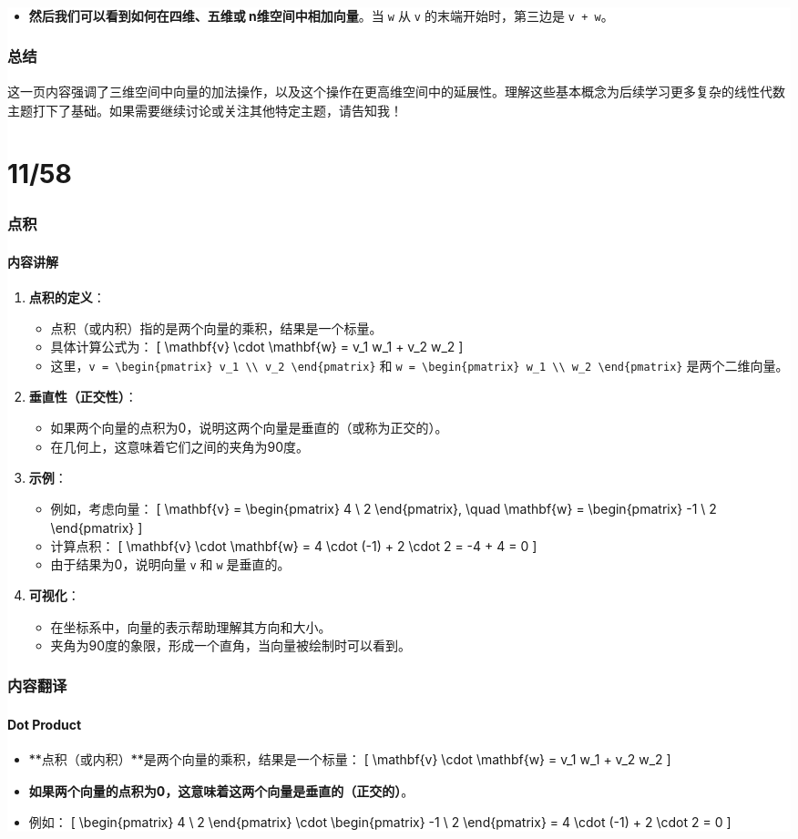 - **然后我们可以看到如何在四维、五维或 n维空间中相加向量**。当 `w` 从 `v` 的末端开始时，第三边是 `v + w`。

### 总结
这一页内容强调了三维空间中向量的加法操作，以及这个操作在更高维空间中的延展性。理解这些基本概念为后续学习更多复杂的线性代数主题打下了基础。如果需要继续讨论或关注其他特定主题，请告知我！
# 11/58
### 点积

#### 内容讲解

1. **点积的定义**：
   - 点积（或内积）指的是两个向量的乘积，结果是一个标量。
   - 具体计算公式为：
     \[
     \mathbf{v} \cdot \mathbf{w} = v_1 w_1 + v_2 w_2
     \]
   - 这里，`v = \begin{pmatrix} v_1 \\ v_2 \end{pmatrix}` 和 `w = \begin{pmatrix} w_1 \\ w_2 \end{pmatrix}` 是两个二维向量。

2. **垂直性（正交性）**：
   - 如果两个向量的点积为0，说明这两个向量是垂直的（或称为正交的）。
   - 在几何上，这意味着它们之间的夹角为90度。

3. **示例**：
   - 例如，考虑向量：
     \[
     \mathbf{v} = \begin{pmatrix} 4 \\ 2 \end{pmatrix}, \quad \mathbf{w} = \begin{pmatrix} -1 \\ 2 \end{pmatrix}
     \]
   - 计算点积：
     \[
     \mathbf{v} \cdot \mathbf{w} = 4 \cdot (-1) + 2 \cdot 2 = -4 + 4 = 0
     \]
   - 由于结果为0，说明向量 `v` 和 `w` 是垂直的。

4. **可视化**：
   - 在坐标系中，向量的表示帮助理解其方向和大小。
   - 夹角为90度的象限，形成一个直角，当向量被绘制时可以看到。

### 内容翻译

#### Dot Product

- **点积（或内积）**是两个向量的乘积，结果是一个标量：
  \[
  \mathbf{v} \cdot \mathbf{w} = v_1 w_1 + v_2 w_2
  \]

- **如果两个向量的点积为0，这意味着这两个向量是垂直的（正交的）**。

- 例如：
  \[
  \begin{pmatrix}
  4 \\
  2
  \end{pmatrix} \cdot \begin{pmatrix}
  -1 \\
  2
  \end{pmatrix} = 4 \cdot (-1) + 2 \cdot 2 = 0
  \]
